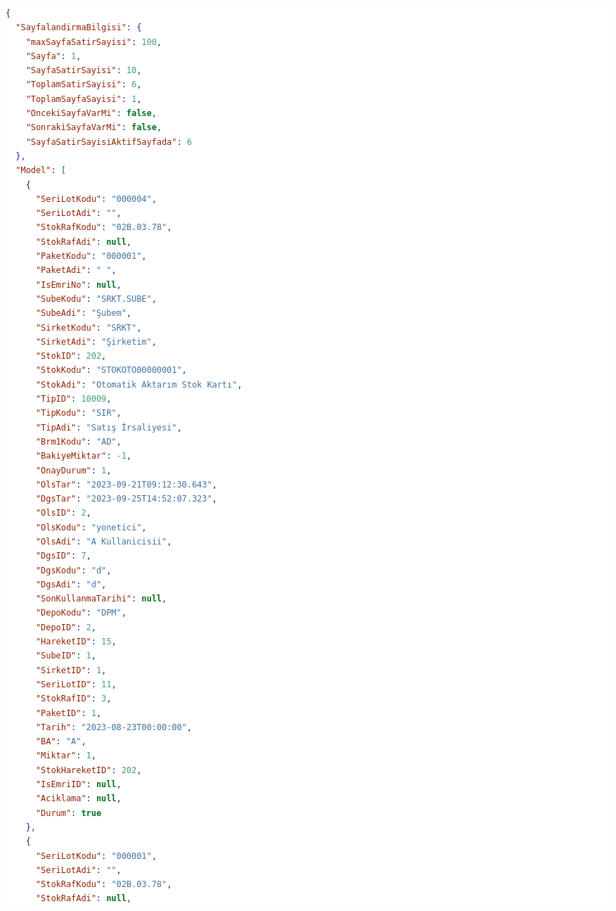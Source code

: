 ```json
{
  "SayfalandirmaBilgisi": {
    "maxSayfaSatirSayisi": 100,
    "Sayfa": 1,
    "SayfaSatirSayisi": 10,
    "ToplamSatirSayisi": 6,
    "ToplamSayfaSayisi": 1,
    "OncekiSayfaVarMi": false,
    "SonrakiSayfaVarMi": false,
    "SayfaSatirSayisiAktifSayfada": 6
  },
  "Model": [
    {
      "SeriLotKodu": "000004",
      "SeriLotAdi": "",
      "StokRafKodu": "02B.03.78",
      "StokRafAdi": null,
      "PaketKodu": "000001",
      "PaketAdi": " ",
      "IsEmriNo": null,
      "SubeKodu": "SRKT.SUBE",
      "SubeAdi": "Şubem",
      "SirketKodu": "SRKT",
      "SirketAdi": "Şirketim",
      "StokID": 202,
      "StokKodu": "STOKOTO00000001",
      "StokAdi": "Otomatik Aktarım Stok Kartı",
      "TipID": 10009,
      "TipKodu": "SIR",
      "TipAdi": "Satış İrsaliyesi",
      "Brm1Kodu": "AD",
      "BakiyeMiktar": -1,
      "OnayDurum": 1,
      "OlsTar": "2023-09-21T09:12:30.643",
      "DgsTar": "2023-09-25T14:52:07.323",
      "OlsID": 2,
      "OlsKodu": "yonetici",
      "OlsAdi": "A Kullanicisii",
      "DgsID": 7,
      "DgsKodu": "d",
      "DgsAdi": "d",
      "SonKullanmaTarihi": null,
      "DepoKodu": "DPM",
      "DepoID": 2,
      "HareketID": 15,
      "SubeID": 1,
      "SirketID": 1,
      "SeriLotID": 11,
      "StokRafID": 3,
      "PaketID": 1,
      "Tarih": "2023-08-23T00:00:00",
      "BA": "A",
      "Miktar": 1,
      "StokHareketID": 202,
      "IsEmriID": null,
      "Aciklama": null,
      "Durum": true
    },
    {
      "SeriLotKodu": "000001",
      "SeriLotAdi": "",
      "StokRafKodu": "02B.03.78",
      "StokRafAdi": null,
```